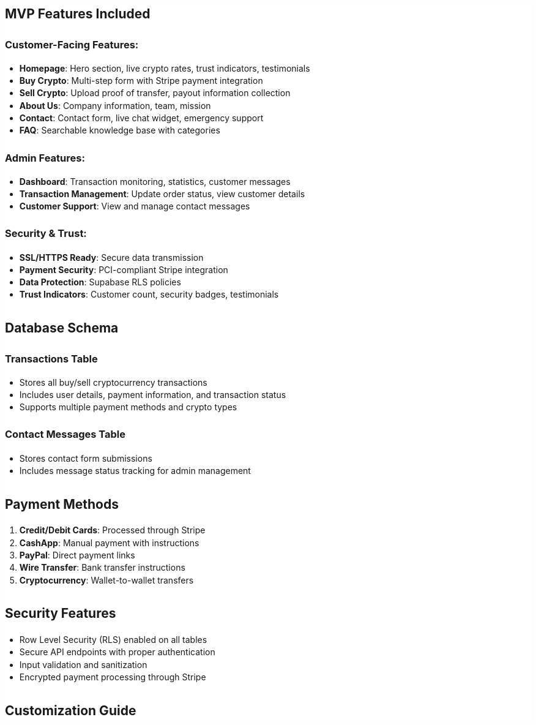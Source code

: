 
## MVP Features Included

### Customer-Facing Features:
- **Homepage**: Hero section, live crypto rates, trust indicators, testimonials
- **Buy Crypto**: Multi-step form with Stripe payment integration
- **Sell Crypto**: Upload proof of transfer, payout information collection
- **About Us**: Company information, team, mission
- **Contact**: Contact form, live chat widget, emergency support
- **FAQ**: Searchable knowledge base with categories

### Admin Features:
- **Dashboard**: Transaction monitoring, statistics, customer messages
- **Transaction Management**: Update order status, view customer details
- **Customer Support**: View and manage contact messages

### Security & Trust:
- **SSL/HTTPS Ready**: Secure data transmission
- **Payment Security**: PCI-compliant Stripe integration
- **Data Protection**: Supabase RLS policies
- **Trust Indicators**: Customer count, security badges, testimonials

## Database Schema

### Transactions Table
- Stores all buy/sell cryptocurrency transactions
- Includes user details, payment information, and transaction status
- Supports multiple payment methods and crypto types

### Contact Messages Table
- Stores contact form submissions
- Includes message status tracking for admin management

## Payment Methods

1. **Credit/Debit Cards**: Processed through Stripe
2. **CashApp**: Manual payment with instructions
3. **PayPal**: Direct payment links
4. **Wire Transfer**: Bank transfer instructions
5. **Cryptocurrency**: Wallet-to-wallet transfers

## Security Features

- Row Level Security (RLS) enabled on all tables
- Secure API endpoints with proper authentication
- Input validation and sanitization
- Encrypted payment processing through Stripe

## Customization Guide
